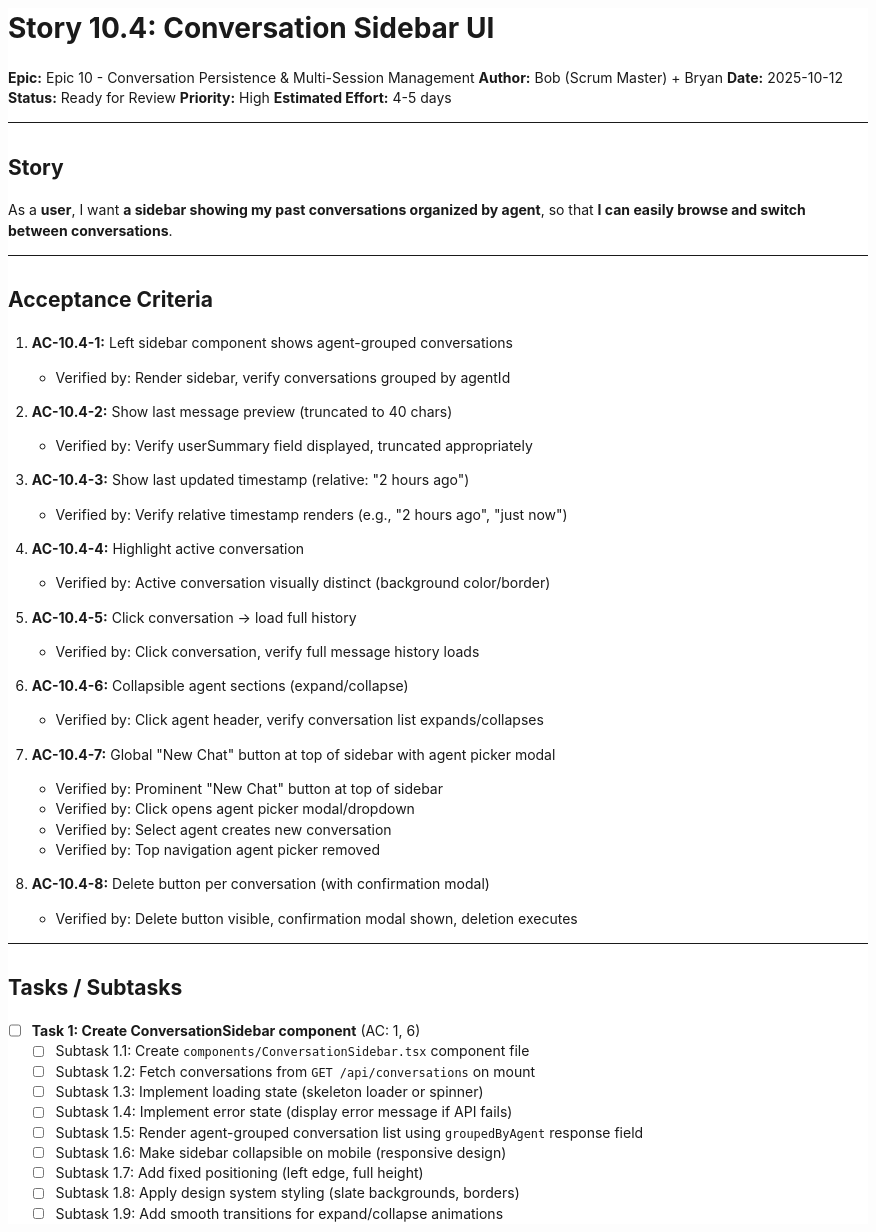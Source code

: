 # Story 10.4: Conversation Sidebar UI

**Epic:** Epic 10 - Conversation Persistence & Multi-Session Management
**Author:** Bob (Scrum Master) + Bryan
**Date:** 2025-10-12
**Status:** Ready for Review
**Priority:** High
**Estimated Effort:** 4-5 days

---

## Story

As a **user**,
I want **a sidebar showing my past conversations organized by agent**,
so that **I can easily browse and switch between conversations**.

---

## Acceptance Criteria

1. **AC-10.4-1:** Left sidebar component shows agent-grouped conversations
   - Verified by: Render sidebar, verify conversations grouped by agentId

2. **AC-10.4-2:** Show last message preview (truncated to 40 chars)
   - Verified by: Verify userSummary field displayed, truncated appropriately

3. **AC-10.4-3:** Show last updated timestamp (relative: "2 hours ago")
   - Verified by: Verify relative timestamp renders (e.g., "2 hours ago", "just now")

4. **AC-10.4-4:** Highlight active conversation
   - Verified by: Active conversation visually distinct (background color/border)

5. **AC-10.4-5:** Click conversation → load full history
   - Verified by: Click conversation, verify full message history loads

6. **AC-10.4-6:** Collapsible agent sections (expand/collapse)
   - Verified by: Click agent header, verify conversation list expands/collapses

7. **AC-10.4-7:** Global "New Chat" button at top of sidebar with agent picker modal
   - Verified by: Prominent "New Chat" button at top of sidebar
   - Verified by: Click opens agent picker modal/dropdown
   - Verified by: Select agent creates new conversation
   - Verified by: Top navigation agent picker removed

8. **AC-10.4-8:** Delete button per conversation (with confirmation modal)
   - Verified by: Delete button visible, confirmation modal shown, deletion executes

---

## Tasks / Subtasks

- [ ] **Task 1: Create ConversationSidebar component** (AC: 1, 6)
  - [ ] Subtask 1.1: Create `components/ConversationSidebar.tsx` component file
  - [ ] Subtask 1.2: Fetch conversations from `GET /api/conversations` on mount
  - [ ] Subtask 1.3: Implement loading state (skeleton loader or spinner)
  - [ ] Subtask 1.4: Implement error state (display error message if API fails)
  - [ ] Subtask 1.5: Render agent-grouped conversation list using `groupedByAgent` response field
  - [ ] Subtask 1.6: Make sidebar collapsible on mobile (responsive design)
  - [ ] Subtask 1.7: Add fixed positioning (left edge, full height)
  - [ ] Subtask 1.8: Apply design system styling (slate backgrounds, borders)
  - [ ] Subtask 1.9: Add smooth transitions for expand/collapse animations

